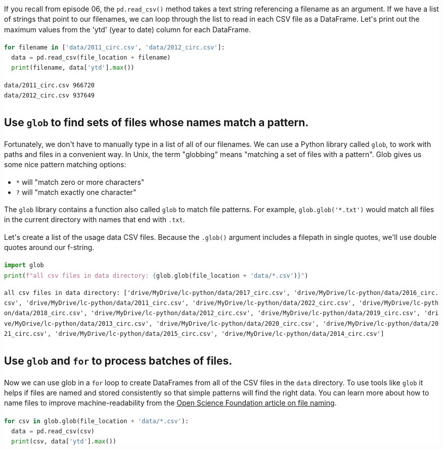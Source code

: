 If you recall from episode 06, the `pd.read_csv()` method takes a text string referencing a filename as an argument. If we have a list of strings that point to our filenames, we can loop through the list to read in each CSV file as a DataFrame. Let's print out the maximum values from the 'ytd' (year to date) column for each DataFrame.

```python
for filename in ['data/2011_circ.csv', 'data/2012_circ.csv']:
  data = pd.read_csv(file_location + filename)
  print(filename, data['ytd'].max())
```

```output
data/2011_circ.csv 966720
data/2012_circ.csv 937649
```

## Use `glob` to find sets of files whose names match a pattern.

Fortunately, we don't have to manually type in a list of all of our filenames. We can use a Python library called `glob`, to work with paths and files in a convenient way. In Unix, the term "globbing" means "matching a set of files with a pattern". Glob gives us some nice pattern matching options:

- `*` will "match zero or more characters"
- `?` will "match exactly one character"

The `glob` library contains a function also called `glob` to match file patterns. For example, `glob.glob('*.txt')` would match all files in the current directory with names that end with `.txt`.

Let's create a list of the usage data CSV files. Because the `.glob()` argument includes a filepath in single quotes, we'll use double quotes around our f-string.

```python
import glob
print(f"all csv files in data directory: {glob.glob(file_location + 'data/*.csv')}")
```

```output
all csv files in data directory: ['drive/MyDrive/lc-python/data/2017_circ.csv', 'drive/MyDrive/lc-python/data/2016_circ.csv', 'drive/MyDrive/lc-python/data/2011_circ.csv', 'drive/MyDrive/lc-python/data/2022_circ.csv', 'drive/MyDrive/lc-python/data/2018_circ.csv', 'drive/MyDrive/lc-python/data/2012_circ.csv', 'drive/MyDrive/lc-python/data/2019_circ.csv', 'drive/MyDrive/lc-python/data/2013_circ.csv', 'drive/MyDrive/lc-python/data/2020_circ.csv', 'drive/MyDrive/lc-python/data/2021_circ.csv', 'drive/MyDrive/lc-python/data/2015_circ.csv', 'drive/MyDrive/lc-python/data/2014_circ.csv']
```

## Use `glob` and `for` to process batches of files.

Now we can use glob in a `for` loop to create DataFrames from all of the CSV files in the `data` directory. To use tools like `glob` it helps if files are named and stored consistently so that simple patterns will find the right data. You can learn more about how to name files to improve machine-readability from the [Open Science Foundation article on file naming](https://help.osf.io/article/146-file-naming).

```python
for csv in glob.glob(file_location + 'data/*.csv'):
  data = pd.read_csv(csv)
  print(csv, data['ytd'].max())
```
